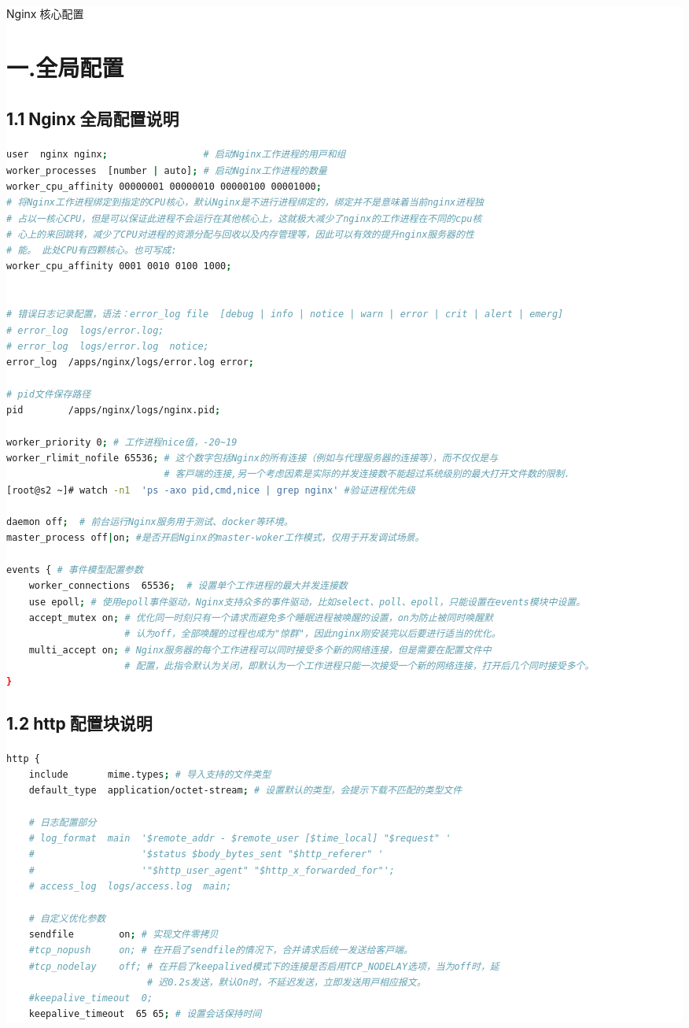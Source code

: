 Nginx 核心配置

# 一.全局配置

## 1.1 Nginx 全局配置说明

```sh
user  nginx nginx;                 # 启动Nginx⼯作进程的⽤⼾和组
worker_processes  [number | auto]; # 启动Nginx⼯作进程的数量
worker_cpu_affinity 00000001 00000010 00000100 00001000;
# 将Nginx⼯作进程绑定到指定的CPU核⼼，默认Nginx是不进⾏进程绑定的，绑定并不是意味着当前nginx进程独
# 占以⼀核⼼CPU，但是可以保证此进程不会运⾏在其他核⼼上，这就极⼤减少了nginx的⼯作进程在不同的cpu核
# ⼼上的来回跳转，减少了CPU对进程的资源分配与回收以及内存管理等，因此可以有效的提升nginx服务器的性
# 能。 此处CPU有四颗核心。也可写成:
worker_cpu_affinity 0001 0010 0100 1000;


# 错误⽇志记录配置，语法：error_log file  [debug | info | notice | warn | error | crit | alert | emerg]
# error_log  logs/error.log;
# error_log  logs/error.log  notice;
error_log  /apps/nginx/logs/error.log error;

# pid⽂件保存路径
pid        /apps/nginx/logs/nginx.pid;

worker_priority 0; # ⼯作进程nice值，-20~19
worker_rlimit_nofile 65536; # 这个数字包括Nginx的所有连接（例如与代理服务器的连接等），⽽不仅仅是与
                            # 客⼾端的连接,另⼀个考虑因素是实际的并发连接数不能超过系统级别的最⼤打开⽂件数的限制.
[root@s2 ~]# watch -n1  'ps -axo pid,cmd,nice | grep nginx' #验证进程优先级

daemon off;  # 前台运⾏Nginx服务⽤于测试、docker等环境。
master_process off|on; #是否开启Nginx的master-woker⼯作模式，仅⽤于开发调试场景。

events { # 事件模型配置参数
    worker_connections  65536;  # 设置单个⼯作进程的最⼤并发连接数
    use epoll; # 使⽤epoll事件驱动，Nginx⽀持众多的事件驱动，⽐如select、poll、epoll，只能设置在events模块中设置。
    accept_mutex on; # 优化同⼀时刻只有⼀个请求⽽避免多个睡眠进程被唤醒的设置，on为防⽌被同时唤醒默
                     # 认为off，全部唤醒的过程也成为"惊群"，因此nginx刚安装完以后要进⾏适当的优化。
    multi_accept on; # Nginx服务器的每个⼯作进程可以同时接受多个新的⽹络连接，但是需要在配置⽂件中
                     # 配置，此指令默认为关闭，即默认为⼀个⼯作进程只能⼀次接受⼀个新的⽹络连接，打开后⼏个同时接受多个。
}
```

## 1.2 http 配置块说明

```bash
http {
    include       mime.types; # 导⼊⽀持的⽂件类型
    default_type  application/octet-stream; # 设置默认的类型，会提⽰下载不匹配的类型⽂件

    # ⽇志配置部分
    # log_format  main  '$remote_addr - $remote_user [$time_local] "$request" '
    #                   '$status $body_bytes_sent "$http_referer" '
    #                   '"$http_user_agent" "$http_x_forwarded_for"';
    # access_log  logs/access.log  main;

    # ⾃定义优化参数
    sendfile        on; # 实现⽂件零拷⻉
    #tcp_nopush     on; # 在开启了sendfile的情况下，合并请求后统⼀发送给客⼾端。
    #tcp_nodelay    off; # 在开启了keepalived模式下的连接是否启⽤TCP_NODELAY选项，当为off时，延
                         # 迟0.2s发送，默认On时，不延迟发送，⽴即发送⽤⼾相应报⽂。
    #keepalive_timeout  0;
    keepalive_timeout  65 65; # 设置会话保持时间
```